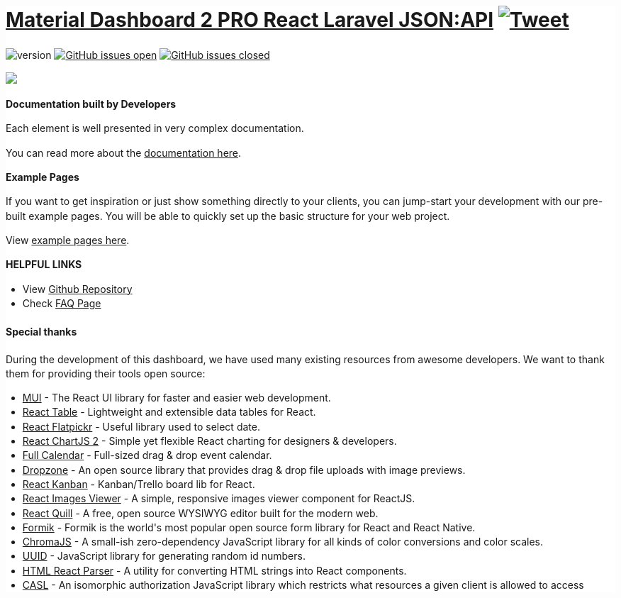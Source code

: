 # [Material Dashboard 2 PRO React Laravel JSON:API](http://react-material-dashboard-pro-laravel.creative-tim.com?ref=readme-mdpr) [![Tweet](https://img.shields.io/twitter/url/http/shields.io.svg?style=social&logo=twitter)](https://twitter.com/intent/tweet?text=Check%20Material%20Dashboard%20%20PRO%20React%20made%20by%20%40CreativeTim%20and%20%40UPDIVISION%20%23webdesign%20%23dashboard%20%23react%20%23mui&url=https%3A%2F%2Fwww.creative-tim.com%2Fproduct%2Freact-material-dashboard-pro-laravel)

![version](https://img.shields.io/badge/version-2.1.0-blue.svg) [![GitHub issues open](https://img.shields.io/github/issues/creativetimofficial/ct-material-dashboard-pro-react.svg)](https://github.com/creativetimofficial/ct-react-material-dashboard-pro-laravel/issues?q=is%3Aopen+is%3Aissue) [![GitHub issues closed](https://img.shields.io/github/issues-closed-raw/creativetimofficial/ct-material-dashboard-pro-react.svg)](https://github.com/creativetimofficial/ct-react-material-dashboard-pro-laravel/issues?q=is%3Aissue+is%3Aclosed)

[<img src="https://s3.amazonaws.com/creativetim_bucket/products/687/original/react-material-dashboard-pro-laravel.jpg?1664783851" />](https://www.creative-tim.com/product/react-material-dashboard-pro-laravel?ref=readme-mdpr)

**Documentation built by Developers**

Each element is well presented in very complex documentation.

You can read more about the [documentation here](https://material-dashboard-react-laravel-docs.creative-tim.com/react/overview/material-dashboard/).

**Example Pages**

If you want to get inspiration or just show something directly to your clients, you can jump-start your development with our pre-built example pages. You will be able to quickly set up the basic structure for your web project.

View [example pages here](https://react-material-dashboard-pro-laravel.creative-tim.com/auth/login).

**HELPFUL LINKS**

- View [Github Repository](https://github.com/creativetimofficial/ct-react-material-dashboard-pro-laravel)
- Check [FAQ Page](https://www.creative-tim.com/faq)

#### Special thanks

During the development of this dashboard, we have used many existing resources from awesome developers. We want to thank them for providing their tools open source:

- [MUI](https://mui.com/) - The React UI library for faster and easier web development.
- [React Table](https://react-table.tanstack.com/) - Lightweight and extensible data tables for React.
- [React Flatpickr](https://github.com/haoxins/react-flatpickr) - Useful library used to select date.
- [React ChartJS 2](http://reactchartjs.github.io/react-chartjs-2/#/) - Simple yet flexible React charting for designers & developers.
- [Full Calendar](https://fullcalendar.io/) - Full-sized drag & drop event calendar.
- [Dropzone](https://www.dropzonejs.com/) - An open source library that provides drag & drop file uploads with image previews.
- [React Kanban](https://github.com/asseinfo/react-kanban) - Kanban/Trello board lib for React.
- [React Images Viewer](https://guonanci.github.io/react-images-viewer/) - A simple, responsive images viewer component for ReactJS.
- [React Quill](https://github.com/zenoamaro/react-quill) - A free, open source WYSIWYG editor built for the modern web.
- [Formik](https://formik.org/) - Formik is the world's most popular open source form library for React and React Native.
- [ChromaJS](https://gka.github.io/chroma.js/) - A small-ish zero-dependency JavaScript library for all kinds of color conversions and color scales.
- [UUID](https://github.com/uuidjs/uuid) - JavaScript library for generating random id numbers.
- [HTML React Parser](https://github.com/remarkablemark/html-react-parser) - A utility for converting HTML strings into React components.
- [CASL](https://casl.js.org/v5/en/guide/intro) - An isomorphic authorization JavaScript library which restricts what resources a given client is allowed to access
